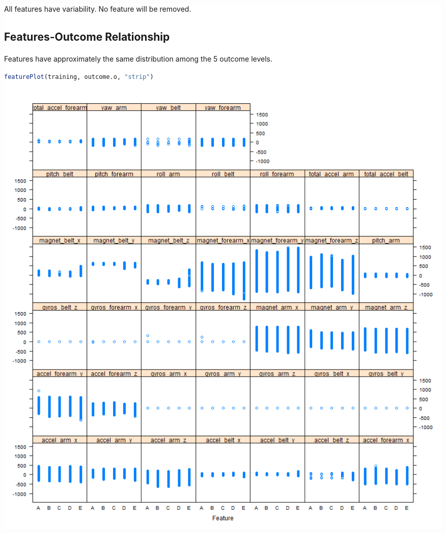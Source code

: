 All features have variability. No feature will be removed.  

## Features-Outcome Relationship
Features have approximately the same distribution among the 5 outcome levels.   

```r
featurePlot(training, outcome.o, "strip")
```

![](images/unnamed-chunk-9-1.png)
